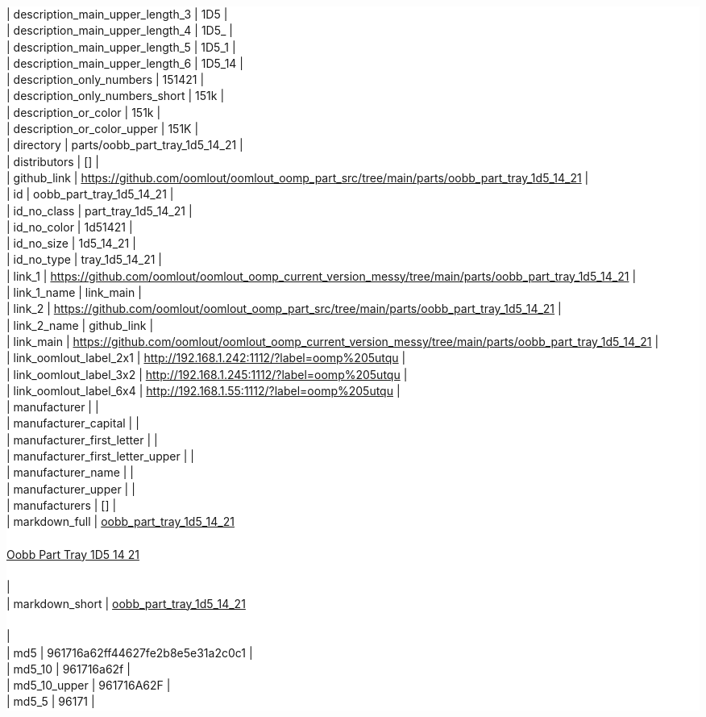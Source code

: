| description_main_upper_length_3 | 1D5 |  
| description_main_upper_length_4 | 1D5_ |  
| description_main_upper_length_5 | 1D5_1 |  
| description_main_upper_length_6 | 1D5_14 |  
| description_only_numbers | 151421 |  
| description_only_numbers_short | 151k |  
| description_or_color | 151k |  
| description_or_color_upper | 151K |  
| directory | parts/oobb_part_tray_1d5_14_21 |  
| distributors | [] |  
| github_link | https://github.com/oomlout/oomlout_oomp_part_src/tree/main/parts/oobb_part_tray_1d5_14_21 |  
| id | oobb_part_tray_1d5_14_21 |  
| id_no_class | part_tray_1d5_14_21 |  
| id_no_color | 1d51421 |  
| id_no_size | 1d5_14_21 |  
| id_no_type | tray_1d5_14_21 |  
| link_1 | https://github.com/oomlout/oomlout_oomp_current_version_messy/tree/main/parts/oobb_part_tray_1d5_14_21 |  
| link_1_name | link_main |  
| link_2 | https://github.com/oomlout/oomlout_oomp_part_src/tree/main/parts/oobb_part_tray_1d5_14_21 |  
| link_2_name | github_link |  
| link_main | https://github.com/oomlout/oomlout_oomp_current_version_messy/tree/main/parts/oobb_part_tray_1d5_14_21 |  
| link_oomlout_label_2x1 | http://192.168.1.242:1112/?label=oomp%205utqu |  
| link_oomlout_label_3x2 | http://192.168.1.245:1112/?label=oomp%205utqu |  
| link_oomlout_label_6x4 | http://192.168.1.55:1112/?label=oomp%205utqu |  
| manufacturer |  |  
| manufacturer_capital |  |  
| manufacturer_first_letter |  |  
| manufacturer_first_letter_upper |  |  
| manufacturer_name |  |  
| manufacturer_upper |  |  
| manufacturers | [] |  
| markdown_full | [oobb_part_tray_1d5_14_21](https://github.com/oomlout/oomlout_oomp_current_version_messy/tree/main/parts/oobb_part_tray_1d5_14_21)<br>[](https://github.com/oomlout/oomlout_oomp_current_version_messy/tree/main/parts/oobb_part_tray_1d5_14_21)<br>[Oobb Part Tray 1D5 14 21](https://github.com/oomlout/oomlout_oomp_current_version_messy/tree/main/parts/oobb_part_tray_1d5_14_21)<br><br> |  
| markdown_short | [oobb_part_tray_1d5_14_21](https://github.com/oomlout/oomlout_oomp_current_version_messy/tree/main/parts/oobb_part_tray_1d5_14_21)<br><br> |  
| md5 | 961716a62ff44627fe2b8e5e31a2c0c1 |  
| md5_10 | 961716a62f |  
| md5_10_upper | 961716A62F |  
| md5_5 | 96171 |  